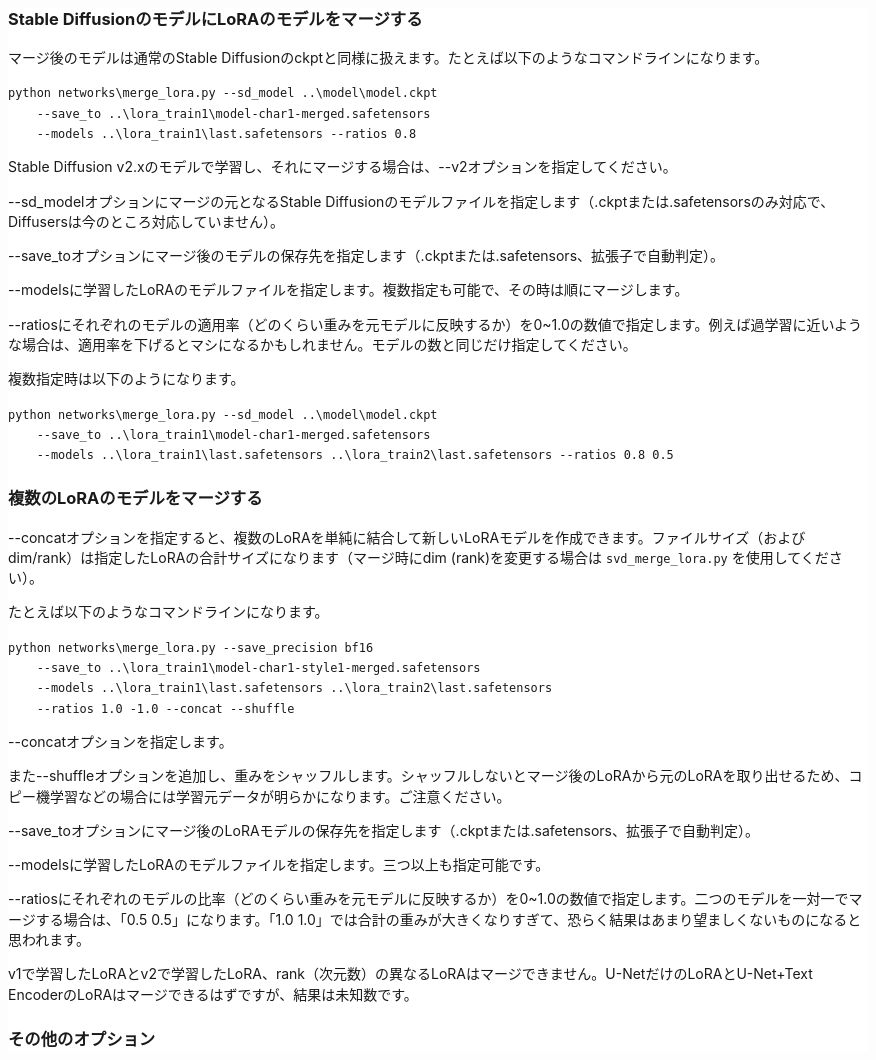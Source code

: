 ### Stable DiffusionのモデルにLoRAのモデルをマージする

マージ後のモデルは通常のStable Diffusionのckptと同様に扱えます。たとえば以下のようなコマンドラインになります。

```
python networks\merge_lora.py --sd_model ..\model\model.ckpt 
    --save_to ..\lora_train1\model-char1-merged.safetensors 
    --models ..\lora_train1\last.safetensors --ratios 0.8
```

Stable Diffusion v2.xのモデルで学習し、それにマージする場合は、--v2オプションを指定してください。

--sd_modelオプションにマージの元となるStable Diffusionのモデルファイルを指定します（.ckptまたは.safetensorsのみ対応で、Diffusersは今のところ対応していません）。

--save_toオプションにマージ後のモデルの保存先を指定します（.ckptまたは.safetensors、拡張子で自動判定）。

--modelsに学習したLoRAのモデルファイルを指定します。複数指定も可能で、その時は順にマージします。

--ratiosにそれぞれのモデルの適用率（どのくらい重みを元モデルに反映するか）を0~1.0の数値で指定します。例えば過学習に近いような場合は、適用率を下げるとマシになるかもしれません。モデルの数と同じだけ指定してください。

複数指定時は以下のようになります。

```
python networks\merge_lora.py --sd_model ..\model\model.ckpt 
    --save_to ..\lora_train1\model-char1-merged.safetensors 
    --models ..\lora_train1\last.safetensors ..\lora_train2\last.safetensors --ratios 0.8 0.5
```

### 複数のLoRAのモデルをマージする

--concatオプションを指定すると、複数のLoRAを単純に結合して新しいLoRAモデルを作成できます。ファイルサイズ（およびdim/rank）は指定したLoRAの合計サイズになります（マージ時にdim (rank)を変更する場合は `svd_merge_lora.py` を使用してください）。

たとえば以下のようなコマンドラインになります。

```
python networks\merge_lora.py --save_precision bf16 
    --save_to ..\lora_train1\model-char1-style1-merged.safetensors 
    --models ..\lora_train1\last.safetensors ..\lora_train2\last.safetensors 
    --ratios 1.0 -1.0 --concat --shuffle
```

--concatオプションを指定します。

また--shuffleオプションを追加し、重みをシャッフルします。シャッフルしないとマージ後のLoRAから元のLoRAを取り出せるため、コピー機学習などの場合には学習元データが明らかになります。ご注意ください。

--save_toオプションにマージ後のLoRAモデルの保存先を指定します（.ckptまたは.safetensors、拡張子で自動判定）。

--modelsに学習したLoRAのモデルファイルを指定します。三つ以上も指定可能です。

--ratiosにそれぞれのモデルの比率（どのくらい重みを元モデルに反映するか）を0~1.0の数値で指定します。二つのモデルを一対一でマージする場合は、「0.5 0.5」になります。「1.0 1.0」では合計の重みが大きくなりすぎて、恐らく結果はあまり望ましくないものになると思われます。

v1で学習したLoRAとv2で学習したLoRA、rank（次元数）の異なるLoRAはマージできません。U-NetだけのLoRAとU-Net+Text EncoderのLoRAはマージできるはずですが、結果は未知数です。

### その他のオプション
